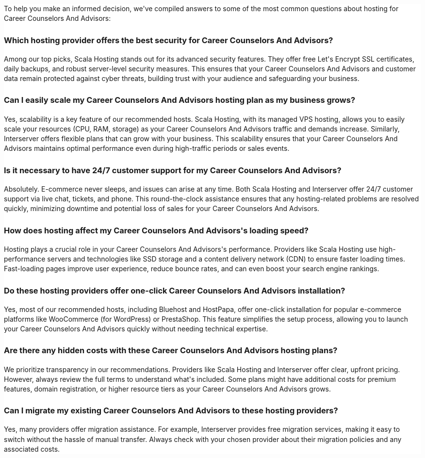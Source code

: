 To help you make an informed decision, we've compiled answers to some of the most common questions about hosting for Career Counselors And Advisors:

### Which hosting provider offers the best security for Career Counselors And Advisors? 
Among our top picks, Scala Hosting stands out for its advanced security features. They offer free Let's Encrypt SSL certificates, daily backups, and robust server-level security measures. This ensures that your Career Counselors And Advisors and customer data remain protected against cyber threats, building trust with your audience and safeguarding your business.

### Can I easily scale my Career Counselors And Advisors hosting plan as my business grows? 
Yes, scalability is a key feature of our recommended hosts. Scala Hosting, with its managed VPS hosting, allows you to easily scale your resources (CPU, RAM, storage) as your Career Counselors And Advisors traffic and demands increase. Similarly, Interserver offers flexible plans that can grow with your business. This scalability ensures that your Career Counselors And Advisors maintains optimal performance even during high-traffic periods or sales events.

### Is it necessary to have 24/7 customer support for my Career Counselors And Advisors? 
Absolutely. E-commerce never sleeps, and issues can arise at any time. Both Scala Hosting and Interserver offer 24/7 customer support via live chat, tickets, and phone. This round-the-clock assistance ensures that any hosting-related problems are resolved quickly, minimizing downtime and potential loss of sales for your Career Counselors And Advisors.

### How does hosting affect my Career Counselors And Advisors's loading speed? 
Hosting plays a crucial role in your Career Counselors And Advisors's performance. Providers like Scala Hosting use high-performance servers and technologies like SSD storage and a content delivery network (CDN) to ensure faster loading times. Fast-loading pages improve user experience, reduce bounce rates, and can even boost your search engine rankings.

### Do these hosting providers offer one-click Career Counselors And Advisors installation? 
Yes, most of our recommended hosts, including Bluehost and HostPapa, offer one-click installation for popular e-commerce platforms like WooCommerce (for WordPress) or PrestaShop. This feature simplifies the setup process, allowing you to launch your Career Counselors And Advisors quickly without needing technical expertise.

### Are there any hidden costs with these Career Counselors And Advisors hosting plans? 
We prioritize transparency in our recommendations. Providers like Scala Hosting and Interserver offer clear, upfront pricing. However, always review the full terms to understand what's included. Some plans might have additional costs for premium features, domain registration, or higher resource tiers as your Career Counselors And Advisors grows.

### Can I migrate my existing Career Counselors And Advisors to these hosting providers? 
Yes, many providers offer migration assistance. For example, Interserver provides free migration services, making it easy to switch without the hassle of manual transfer. Always check with your chosen provider about their migration policies and any associated costs.

